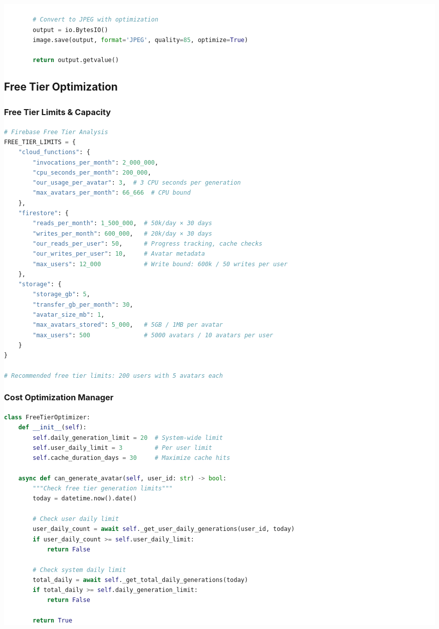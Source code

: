 ```python
        
        # Convert to JPEG with optimization
        output = io.BytesIO()
        image.save(output, format='JPEG', quality=85, optimize=True)
        
        return output.getvalue()
```

## Free Tier Optimization

### **Free Tier Limits & Capacity**
```python
# Firebase Free Tier Analysis
FREE_TIER_LIMITS = {
    "cloud_functions": {
        "invocations_per_month": 2_000_000,
        "cpu_seconds_per_month": 200_000,
        "our_usage_per_avatar": 3,  # 3 CPU seconds per generation
        "max_avatars_per_month": 66_666  # CPU bound
    },
    "firestore": {
        "reads_per_month": 1_500_000,  # 50k/day × 30 days
        "writes_per_month": 600_000,   # 20k/day × 30 days
        "our_reads_per_user": 50,      # Progress tracking, cache checks
        "our_writes_per_user": 10,     # Avatar metadata
        "max_users": 12_000            # Write bound: 600k / 50 writes per user
    },
    "storage": {
        "storage_gb": 5,
        "transfer_gb_per_month": 30,
        "avatar_size_mb": 1,
        "max_avatars_stored": 5_000,   # 5GB / 1MB per avatar
        "max_users": 500               # 5000 avatars / 10 avatars per user
    }
}

# Recommended free tier limits: 200 users with 5 avatars each
```

### **Cost Optimization Manager**
```python
class FreeTierOptimizer:
    def __init__(self):
        self.daily_generation_limit = 20  # System-wide limit
        self.user_daily_limit = 3         # Per user limit
        self.cache_duration_days = 30     # Maximize cache hits
    
    async def can_generate_avatar(self, user_id: str) -> bool:
        """Check free tier generation limits"""
        today = datetime.now().date()
        
        # Check user daily limit
        user_daily_count = await self._get_user_daily_generations(user_id, today)
        if user_daily_count >= self.user_daily_limit:
            return False
        
        # Check system daily limit
        total_daily = await self._get_total_daily_generations(today)
        if total_daily >= self.daily_generation_limit:
            return False
            
        return True
```